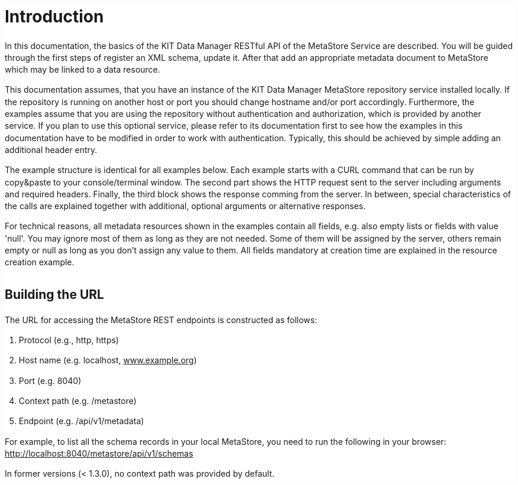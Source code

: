 Introduction
============

In this documentation, the basics of the KIT Data Manager RESTful API of
the MetaStore Service are described. You will be guided through the
first steps of register an XML schema, update it. After that add an
appropriate metadata document to MetaStore which may be linked to a data
resource.

This documentation assumes, that you have an instance of the KIT Data
Manager MetaStore repository service installed locally. If the
repository is running on another host or port you should change hostname
and/or port accordingly. Furthermore, the examples assume that you are
using the repository without authentication and authorization, which is
provided by another service. If you plan to use this optional service,
please refer to its documentation first to see how the examples in this
documentation have to be modified in order to work with authentication.
Typically, this should be achieved by simple adding an additional header
entry.

The example structure is identical for all examples below. Each example
starts with a CURL command that can be run by copy&paste to your
console/terminal window. The second part shows the HTTP request sent to
the server including arguments and required headers. Finally, the third
block shows the response comming from the server. In between, special
characteristics of the calls are explained together with additional,
optional arguments or alternative responses.

For technical reasons, all metadata resources shown in the examples
contain all fields, e.g. also empty lists or fields with value 'null'.
You may ignore most of them as long as they are not needed. Some of them
will be assigned by the server, others remain empty or null as long as
you don’t assign any value to them. All fields mandatory at creation
time are explained in the resource creation example.

Building the URL
----------------

The URL for accessing the MetaStore REST endpoints is constructed as
follows:

1.  Protocol (e.g., http, https)

2.  Host name (e.g. localhost, www.example.org)

3.  Port (e.g. 8040)

4.  Context path (e.g. /metastore)

5.  Endpoint (e.g. /api/v1/metadata)

For example, to list all the schema records in your local MetaStore, you
need to run the following in your browser:
<http://localhost:8040/metastore/api/v1/schemas>

In former versions (&lt; 1.3.0), no context path was provided by
default.
